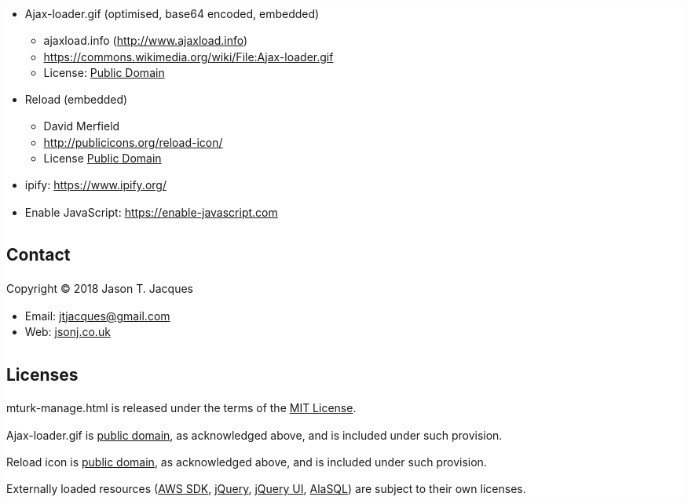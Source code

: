 * Ajax-loader.gif (optimised, base64 encoded, embedded)
  * ajaxload.info (<http://www.ajaxload.info>)
  * <https://commons.wikimedia.org/wiki/File:Ajax-loader.gif>
  * License: [Public Domain](https://commons.wikimedia.org/wiki/File:Ajax-loader.gif#Licensing)
* Reload (embedded)
  * David Merfield
  * <http://publicicons.org/reload-icon/>
  * License [Public Domain](http://publicicons.org/license/)

* ipify: <https://www.ipify.org/>

* Enable JavaScript: <https://enable-javascript.com>

## Contact
Copyright &copy; 2018 Jason T. Jacques

* Email: [jtjacques@gmail.com](mailto:jtjacques@gmail.com?subject=mturk-manage.html)
* Web: [jsonj.co.uk](https://jsonj.co.uk)

## Licenses

mturk-manage.html is released under the terms of the [MIT License](https://github.com/jtjacques/mturk-manage/blob/master/LICENSE).

Ajax-loader.gif is [public domain](https://commons.wikimedia.org/wiki/File:Ajax-loader.gif#Licensing), as acknowledged above, and is included under such provision.

Reload icon is [public domain](http://publicicons.org/license/), as acknowledged above, and is included under such provision.

Externally loaded resources ([AWS SDK](https://github.com/aws/aws-sdk-js/blob/master/LICENSE.txt), [jQuery](https://jquery.org/license/), [jQuery UI](https://jquery.org/license/), [AlaSQL](https://github.com/agershun/alasql/blob/develop/LICENSE)) are subject to their own licenses.
